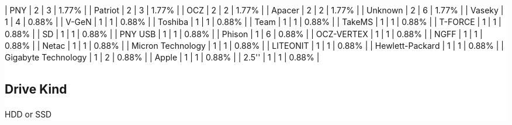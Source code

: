 | PNY                 | 2        | 3      | 1.77%   |
| Patriot             | 2        | 3      | 1.77%   |
| OCZ                 | 2        | 2      | 1.77%   |
| Apacer              | 2        | 2      | 1.77%   |
| Unknown             | 2        | 6      | 1.77%   |
| Vaseky              | 1        | 4      | 0.88%   |
| V-GeN               | 1        | 1      | 0.88%   |
| Toshiba             | 1        | 1      | 0.88%   |
| Team                | 1        | 1      | 0.88%   |
| TakeMS              | 1        | 1      | 0.88%   |
| T-FORCE             | 1        | 1      | 0.88%   |
| SD                  | 1        | 1      | 0.88%   |
| PNY USB             | 1        | 1      | 0.88%   |
| Phison              | 1        | 6      | 0.88%   |
| OCZ-VERTEX          | 1        | 1      | 0.88%   |
| NGFF                | 1        | 1      | 0.88%   |
| Netac               | 1        | 1      | 0.88%   |
| Micron Technology   | 1        | 1      | 0.88%   |
| LITEONIT            | 1        | 1      | 0.88%   |
| Hewlett-Packard     | 1        | 1      | 0.88%   |
| Gigabyte Technology | 1        | 2      | 0.88%   |
| Apple               | 1        | 1      | 0.88%   |
| 2.5''               | 1        | 1      | 0.88%   |

Drive Kind
----------

HDD or SSD

